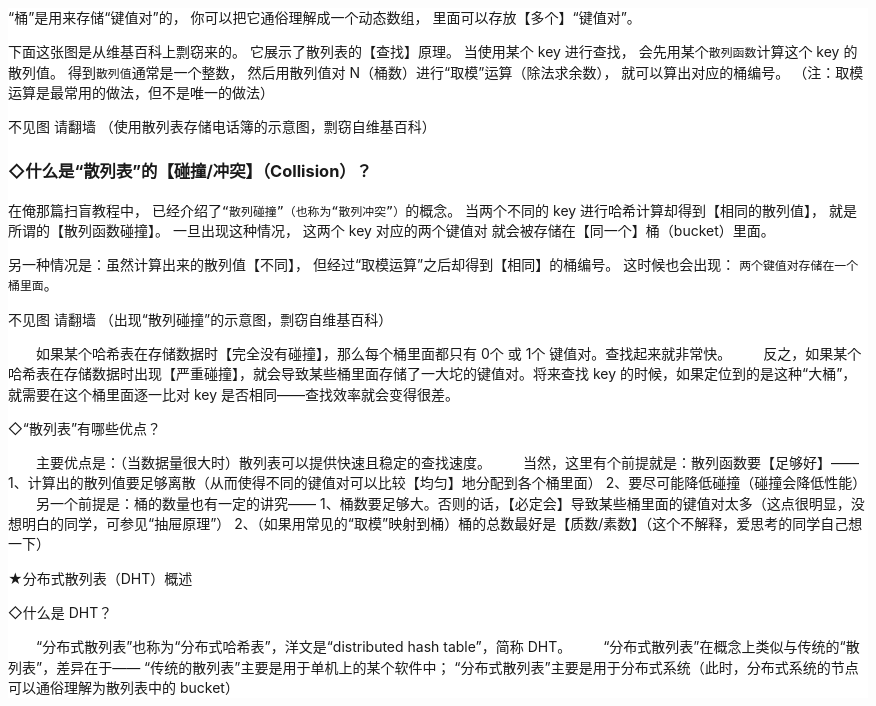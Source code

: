 “桶”是用来存储“键值对”的，
你可以把它通俗理解成一个动态数组，
里面可以存放【多个】“键值对”。

下面这张图是从维基百科上剽窃来的。
它展示了散列表的【查找】原理。
当使用某个 key 进行查找，
会先用某个`散列函数`计算这个 key 的散列值。
得到`散列值`通常是一个整数，
然后用散列值对 N（桶数）进行“取模”运算（除法求余数），
就可以算出对应的桶编号。
（注：取模运算是最常用的做法，但不是唯一的做法）

不见图 请翻墙
（使用散列表存储电话簿的示意图，剽窃自维基百科）

### ◇什么是“散列表”的【碰撞/冲突】（Collision）？

在俺那篇扫盲教程中，
已经介绍了`“散列碰撞”（也称为“散列冲突”）`的概念。
当两个不同的 key 进行哈希计算却得到【相同的散列值】，
就是所谓的【散列函数碰撞】。
一旦出现这种情况，
这两个 key 对应的两个键值对
就会被存储在【同一个】桶（bucket）里面。

另一种情况是：虽然计算出来的散列值【不同】，
但经过“取模运算”之后却得到【相同】的桶编号。
这时候也会出现：
`两个键值对存储在一个桶里面`。

不见图 请翻墙
（出现“散列碰撞”的示意图，剽窃自维基百科）

　　如果某个哈希表在存储数据时【完全没有碰撞】，那么每个桶里面都只有 0个 或 1个 键值对。查找起来就非常快。
　　反之，如果某个哈希表在存储数据时出现【严重碰撞】，就会导致某些桶里面存储了一大坨的键值对。将来查找 key 的时候，如果定位到的是这种“大桶”，就需要在这个桶里面逐一比对 key 是否相同——查找效率就会变得很差。

◇“散列表”有哪些优点？

　　主要优点是：（当数据量很大时）散列表可以提供快速且稳定的查找速度。
　　当然，这里有个前提就是：散列函数要【足够好】——
1、计算出的散列值要足够离散（从而使得不同的键值对可以比较【均匀】地分配到各个桶里面）
2、要尽可能降低碰撞（碰撞会降低性能）
　　另一个前提是：桶的数量也有一定的讲究——
1、桶数要足够大。否则的话，【必定会】导致某些桶里面的键值对太多（这点很明显，没想明白的同学，可参见“抽屉原理”）
2、（如果用常见的“取模”映射到桶）桶的总数最好是【质数/素数】（这个不解释，爱思考的同学自己想一下）


★分布式散列表（DHT）概述

◇什么是 DHT？

　　“分布式散列表”也称为“分布式哈希表”，洋文是“distributed hash table”，简称 DHT。
　　“分布式散列表”在概念上类似与传统的“散列表”，差异在于——
“传统的散列表”主要是用于单机上的某个软件中；
“分布式散列表”主要是用于分布式系统（此时，分布式系统的节点可以通俗理解为散列表中的 bucket）
